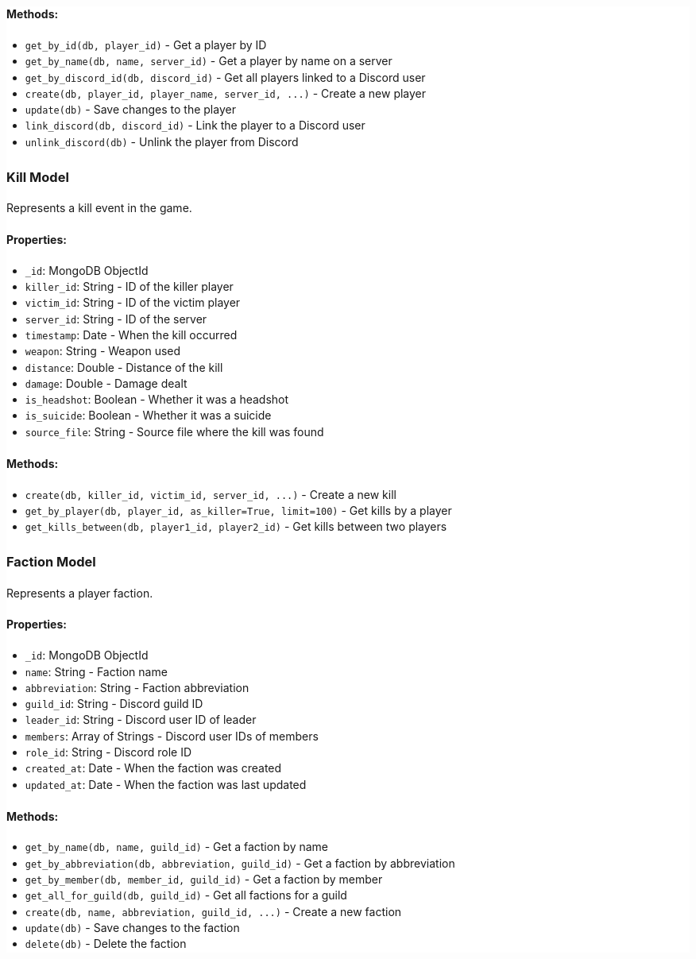 #### Methods:
- `get_by_id(db, player_id)` - Get a player by ID
- `get_by_name(db, name, server_id)` - Get a player by name on a server
- `get_by_discord_id(db, discord_id)` - Get all players linked to a Discord user
- `create(db, player_id, player_name, server_id, ...)` - Create a new player
- `update(db)` - Save changes to the player
- `link_discord(db, discord_id)` - Link the player to a Discord user
- `unlink_discord(db)` - Unlink the player from Discord

### Kill Model
Represents a kill event in the game.

#### Properties:
- `_id`: MongoDB ObjectId
- `killer_id`: String - ID of the killer player
- `victim_id`: String - ID of the victim player
- `server_id`: String - ID of the server
- `timestamp`: Date - When the kill occurred
- `weapon`: String - Weapon used
- `distance`: Double - Distance of the kill
- `damage`: Double - Damage dealt
- `is_headshot`: Boolean - Whether it was a headshot
- `is_suicide`: Boolean - Whether it was a suicide
- `source_file`: String - Source file where the kill was found

#### Methods:
- `create(db, killer_id, victim_id, server_id, ...)` - Create a new kill
- `get_by_player(db, player_id, as_killer=True, limit=100)` - Get kills by a player
- `get_kills_between(db, player1_id, player2_id)` - Get kills between two players

### Faction Model
Represents a player faction.

#### Properties:
- `_id`: MongoDB ObjectId
- `name`: String - Faction name
- `abbreviation`: String - Faction abbreviation
- `guild_id`: String - Discord guild ID
- `leader_id`: String - Discord user ID of leader
- `members`: Array of Strings - Discord user IDs of members
- `role_id`: String - Discord role ID
- `created_at`: Date - When the faction was created
- `updated_at`: Date - When the faction was last updated

#### Methods:
- `get_by_name(db, name, guild_id)` - Get a faction by name
- `get_by_abbreviation(db, abbreviation, guild_id)` - Get a faction by abbreviation
- `get_by_member(db, member_id, guild_id)` - Get a faction by member
- `get_all_for_guild(db, guild_id)` - Get all factions for a guild
- `create(db, name, abbreviation, guild_id, ...)` - Create a new faction
- `update(db)` - Save changes to the faction
- `delete(db)` - Delete the faction
